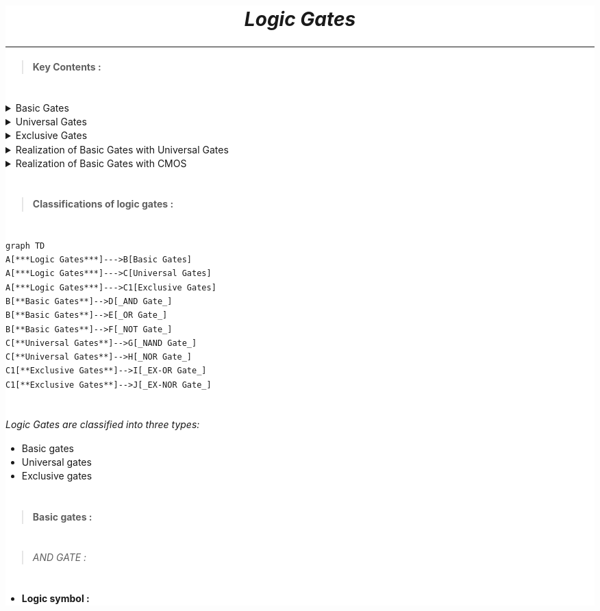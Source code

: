 <style>
  html {
    scroll-behavior: smooth;
  }
</style>


*<h1 align="center">Logic Gates</h1>*

----

<a id="kc"></a>

>####  Key Contents :
#

<details><summary>Basic Gates</summary></details>

<details><summary>Universal Gates</summary></details>

<details><summary>Exclusive Gates</summary></details>

<details><summary>Realization of Basic Gates with Universal Gates</summary></details>


<details><summary>Realization of Basic Gates with CMOS</summary></details>
  
</details>

#
>####  Classifications of logic gates :
#
```mermaid
graph TD
A[***Logic Gates***]--->B[Basic Gates]
A[***Logic Gates***]--->C[Universal Gates]
A[***Logic Gates***]--->C1[Exclusive Gates]
B[**Basic Gates**]-->D[_AND Gate_]
B[**Basic Gates**]-->E[_OR Gate_]
B[**Basic Gates**]-->F[_NOT Gate_]
C[**Universal Gates**]-->G[_NAND Gate_]
C[**Universal Gates**]-->H[_NOR Gate_]
C1[**Exclusive Gates**]-->I[_EX-OR Gate_]
C1[**Exclusive Gates**]-->J[_EX-NOR Gate_]
```

#

*Logic Gates are classified into three types:* 
- Basic gates 
- Universal gates
- Exclusive gates
#

>####  Basic  gates :
#
<a id="and"></a>

> ######  AND GATE :
#
- **Logic symbol :**
#